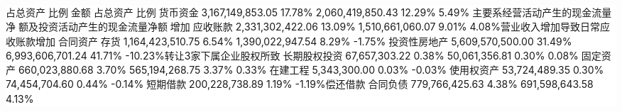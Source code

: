 占总资产
比例
金额
占总资产
比例
货币资金
3,167,149,853.05
17.78%
2,060,419,850.43
12.29%
5.49%
主要系经营活动产生的现金流量净
额及投资活动产生的现金流量净额
增加
应收账款
2,331,302,422.06
13.09%
1,510,661,060.07
9.01%
4.08%营业收入增加导致日常应收账款增加
合同资产
存货
1,164,423,510.75
6.54%
1,390,022,947.54
8.29%
-1.75%
投资性房地产
5,609,570,500.00
31.49%
6,993,606,701.24
41.71%
-10.23%转让3家下属企业股权所致
长期股权投资
67,657,303.22
0.38%
50,061,356.81
0.30%
0.08%
固定资产
660,023,880.68
3.70%
565,194,268.75
3.37%
0.33%
在建工程
5,343,300.00
0.03%
-0.03%
使用权资产
53,724,489.35
0.30%
74,454,704.60
0.44%
-0.14%
短期借款
200,228,738.89
1.19%
-1.19%偿还借款
合同负债
779,766,425.63
4.38%
691,598,643.58
4.13%